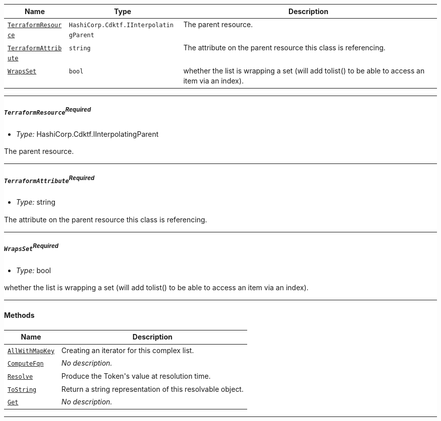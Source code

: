 | **Name** | **Type** | **Description** |
| --- | --- | --- |
| <code><a href="#rhizo-co-terraform-provider-oci.dataOciJmsJavaRelease.DataOciJmsJavaReleaseArtifactsList.Initializer.parameter.terraformResource">TerraformResource</a></code> | <code>HashiCorp.Cdktf.IInterpolatingParent</code> | The parent resource. |
| <code><a href="#rhizo-co-terraform-provider-oci.dataOciJmsJavaRelease.DataOciJmsJavaReleaseArtifactsList.Initializer.parameter.terraformAttribute">TerraformAttribute</a></code> | <code>string</code> | The attribute on the parent resource this class is referencing. |
| <code><a href="#rhizo-co-terraform-provider-oci.dataOciJmsJavaRelease.DataOciJmsJavaReleaseArtifactsList.Initializer.parameter.wrapsSet">WrapsSet</a></code> | <code>bool</code> | whether the list is wrapping a set (will add tolist() to be able to access an item via an index). |

---

##### `TerraformResource`<sup>Required</sup> <a name="TerraformResource" id="rhizo-co-terraform-provider-oci.dataOciJmsJavaRelease.DataOciJmsJavaReleaseArtifactsList.Initializer.parameter.terraformResource"></a>

- *Type:* HashiCorp.Cdktf.IInterpolatingParent

The parent resource.

---

##### `TerraformAttribute`<sup>Required</sup> <a name="TerraformAttribute" id="rhizo-co-terraform-provider-oci.dataOciJmsJavaRelease.DataOciJmsJavaReleaseArtifactsList.Initializer.parameter.terraformAttribute"></a>

- *Type:* string

The attribute on the parent resource this class is referencing.

---

##### `WrapsSet`<sup>Required</sup> <a name="WrapsSet" id="rhizo-co-terraform-provider-oci.dataOciJmsJavaRelease.DataOciJmsJavaReleaseArtifactsList.Initializer.parameter.wrapsSet"></a>

- *Type:* bool

whether the list is wrapping a set (will add tolist() to be able to access an item via an index).

---

#### Methods <a name="Methods" id="Methods"></a>

| **Name** | **Description** |
| --- | --- |
| <code><a href="#rhizo-co-terraform-provider-oci.dataOciJmsJavaRelease.DataOciJmsJavaReleaseArtifactsList.allWithMapKey">AllWithMapKey</a></code> | Creating an iterator for this complex list. |
| <code><a href="#rhizo-co-terraform-provider-oci.dataOciJmsJavaRelease.DataOciJmsJavaReleaseArtifactsList.computeFqn">ComputeFqn</a></code> | *No description.* |
| <code><a href="#rhizo-co-terraform-provider-oci.dataOciJmsJavaRelease.DataOciJmsJavaReleaseArtifactsList.resolve">Resolve</a></code> | Produce the Token's value at resolution time. |
| <code><a href="#rhizo-co-terraform-provider-oci.dataOciJmsJavaRelease.DataOciJmsJavaReleaseArtifactsList.toString">ToString</a></code> | Return a string representation of this resolvable object. |
| <code><a href="#rhizo-co-terraform-provider-oci.dataOciJmsJavaRelease.DataOciJmsJavaReleaseArtifactsList.get">Get</a></code> | *No description.* |

---